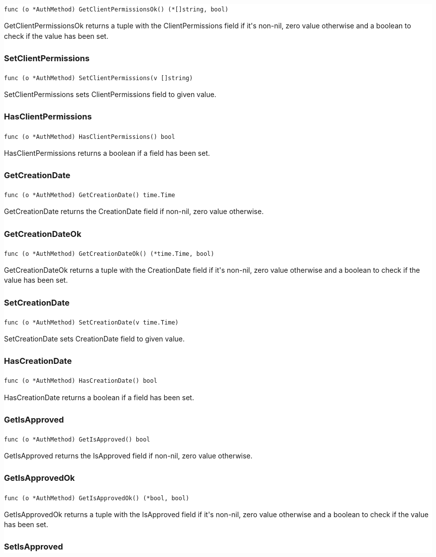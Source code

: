 `func (o *AuthMethod) GetClientPermissionsOk() (*[]string, bool)`

GetClientPermissionsOk returns a tuple with the ClientPermissions field if it's non-nil, zero value otherwise
and a boolean to check if the value has been set.

### SetClientPermissions

`func (o *AuthMethod) SetClientPermissions(v []string)`

SetClientPermissions sets ClientPermissions field to given value.

### HasClientPermissions

`func (o *AuthMethod) HasClientPermissions() bool`

HasClientPermissions returns a boolean if a field has been set.

### GetCreationDate

`func (o *AuthMethod) GetCreationDate() time.Time`

GetCreationDate returns the CreationDate field if non-nil, zero value otherwise.

### GetCreationDateOk

`func (o *AuthMethod) GetCreationDateOk() (*time.Time, bool)`

GetCreationDateOk returns a tuple with the CreationDate field if it's non-nil, zero value otherwise
and a boolean to check if the value has been set.

### SetCreationDate

`func (o *AuthMethod) SetCreationDate(v time.Time)`

SetCreationDate sets CreationDate field to given value.

### HasCreationDate

`func (o *AuthMethod) HasCreationDate() bool`

HasCreationDate returns a boolean if a field has been set.

### GetIsApproved

`func (o *AuthMethod) GetIsApproved() bool`

GetIsApproved returns the IsApproved field if non-nil, zero value otherwise.

### GetIsApprovedOk

`func (o *AuthMethod) GetIsApprovedOk() (*bool, bool)`

GetIsApprovedOk returns a tuple with the IsApproved field if it's non-nil, zero value otherwise
and a boolean to check if the value has been set.

### SetIsApproved
